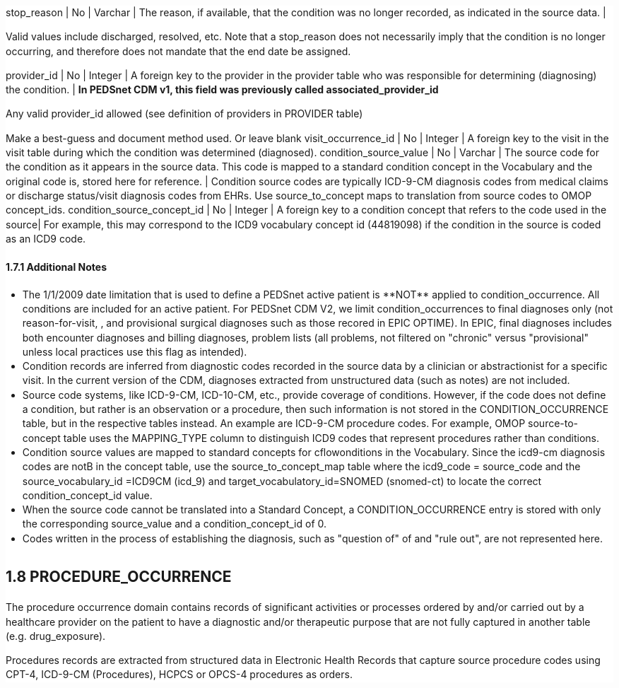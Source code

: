 stop_reason | No | Varchar | The reason, if available, that the condition was no longer recorded, as indicated in the source data. | <p>Valid values include discharged, resolved, etc. Note that a stop_reason does not necessarily imply that the condition is no longer occurring, and therefore does not mandate that the end date be assigned.</p>
provider_id | No | Integer | A foreign key to the provider in the provider table who was responsible for determining (diagnosing) the condition. | **In PEDSnet CDM v1, this field was previously called associated_provider_id**<p>Any valid provider_id allowed (see definition of providers in PROVIDER table)</p> Make a best-guess and document method used. Or leave blank
visit_occurrence_id | No | Integer | A foreign key to the visit in the visit table during which the condition was determined (diagnosed).
condition_source_value | No | Varchar | The source code for the condition as it appears in the source data. This code is mapped to a standard condition concept in the Vocabulary and the original code is, stored here for reference. | Condition source codes are typically ICD-9-CM diagnosis codes from medical claims or discharge status/visit diagnosis codes from EHRs. Use source_to_concept maps to translation from source codes to OMOP concept_ids.
condition_source_concept_id | No | Integer | A foreign key to a condition concept that refers to the code used in the source| For example, this may correspond to the ICD9 vocabulary concept id (44819098) if the condition in the source is coded as an ICD9 code.

#### 1.7.1 Additional Notes

- The 1/1/2009 date limitation that is used to define a PEDSnet active patient is \*\*NOT\*\* applied to condition_occurrence. All conditions are included for an active patient. For PEDSnet CDM V2, we limit condition_occurrences to final diagnoses only (not reason-for-visit, , and provisional surgical diagnoses such as those recored in EPIC OPTIME). In EPIC, final diagnoses includes both encounter diagnoses and billing diagnoses, problem lists (all problems, not filtered on "chronic" versus "provisional" unless local practices use this flag as intended).
- Condition records are inferred from diagnostic codes recorded in the source data by a clinician or abstractionist for a specific visit. In the current version of the CDM, diagnoses extracted from unstructured data (such as notes) are not included.
- Source code systems, like ICD-9-CM, ICD-10-CM, etc., provide coverage of conditions. However, if the code does not define a condition, but rather is an observation or a procedure, then such information is not stored in the CONDITION_OCCURRENCE table, but in the respective tables instead. An example are ICD-9-CM procedure codes. For example, OMOP source-to-concept table uses the MAPPING_TYPE column to distinguish ICD9 codes that represent procedures rather than conditions.
- Condition source values are mapped to standard concepts for cflowonditions in the Vocabulary. Since the icd9-cm diagnosis codes are notB in the concept table, use the source_to_concept_map table where the icd9_code = source_code and the source_vocabulary_id =ICD9CM (icd_9) and target_vocabulatory_id=SNOMED (snomed-ct) to locate the correct condition_concept_id value.
- When the source code cannot be translated into a Standard Concept, a CONDITION_OCCURRENCE entry is stored with only the corresponding source_value and a condition_concept_id of 0.
- Codes written in the process of establishing the diagnosis, such as "question of" of and "rule out", are not represented here.

## 1.8 PROCEDURE_OCCURRENCE

The procedure occurrence domain contains records of significant activities or processes ordered by and/or carried out by a healthcare provider on the patient to have a diagnostic and/or therapeutic purpose that are not fully captured in another table (e.g. drug_exposure).

Procedures records are extracted from structured data in Electronic Health Records that capture source procedure codes using CPT-4, ICD-9-CM (Procedures), HCPCS or OPCS-4 procedures as orders.
